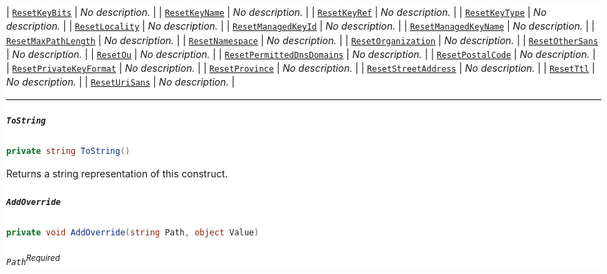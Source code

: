 | <code><a href="#@cdktf/provider-vault.pkiSecretBackendRootCert.PkiSecretBackendRootCert.resetKeyBits">ResetKeyBits</a></code> | *No description.* |
| <code><a href="#@cdktf/provider-vault.pkiSecretBackendRootCert.PkiSecretBackendRootCert.resetKeyName">ResetKeyName</a></code> | *No description.* |
| <code><a href="#@cdktf/provider-vault.pkiSecretBackendRootCert.PkiSecretBackendRootCert.resetKeyRef">ResetKeyRef</a></code> | *No description.* |
| <code><a href="#@cdktf/provider-vault.pkiSecretBackendRootCert.PkiSecretBackendRootCert.resetKeyType">ResetKeyType</a></code> | *No description.* |
| <code><a href="#@cdktf/provider-vault.pkiSecretBackendRootCert.PkiSecretBackendRootCert.resetLocality">ResetLocality</a></code> | *No description.* |
| <code><a href="#@cdktf/provider-vault.pkiSecretBackendRootCert.PkiSecretBackendRootCert.resetManagedKeyId">ResetManagedKeyId</a></code> | *No description.* |
| <code><a href="#@cdktf/provider-vault.pkiSecretBackendRootCert.PkiSecretBackendRootCert.resetManagedKeyName">ResetManagedKeyName</a></code> | *No description.* |
| <code><a href="#@cdktf/provider-vault.pkiSecretBackendRootCert.PkiSecretBackendRootCert.resetMaxPathLength">ResetMaxPathLength</a></code> | *No description.* |
| <code><a href="#@cdktf/provider-vault.pkiSecretBackendRootCert.PkiSecretBackendRootCert.resetNamespace">ResetNamespace</a></code> | *No description.* |
| <code><a href="#@cdktf/provider-vault.pkiSecretBackendRootCert.PkiSecretBackendRootCert.resetOrganization">ResetOrganization</a></code> | *No description.* |
| <code><a href="#@cdktf/provider-vault.pkiSecretBackendRootCert.PkiSecretBackendRootCert.resetOtherSans">ResetOtherSans</a></code> | *No description.* |
| <code><a href="#@cdktf/provider-vault.pkiSecretBackendRootCert.PkiSecretBackendRootCert.resetOu">ResetOu</a></code> | *No description.* |
| <code><a href="#@cdktf/provider-vault.pkiSecretBackendRootCert.PkiSecretBackendRootCert.resetPermittedDnsDomains">ResetPermittedDnsDomains</a></code> | *No description.* |
| <code><a href="#@cdktf/provider-vault.pkiSecretBackendRootCert.PkiSecretBackendRootCert.resetPostalCode">ResetPostalCode</a></code> | *No description.* |
| <code><a href="#@cdktf/provider-vault.pkiSecretBackendRootCert.PkiSecretBackendRootCert.resetPrivateKeyFormat">ResetPrivateKeyFormat</a></code> | *No description.* |
| <code><a href="#@cdktf/provider-vault.pkiSecretBackendRootCert.PkiSecretBackendRootCert.resetProvince">ResetProvince</a></code> | *No description.* |
| <code><a href="#@cdktf/provider-vault.pkiSecretBackendRootCert.PkiSecretBackendRootCert.resetStreetAddress">ResetStreetAddress</a></code> | *No description.* |
| <code><a href="#@cdktf/provider-vault.pkiSecretBackendRootCert.PkiSecretBackendRootCert.resetTtl">ResetTtl</a></code> | *No description.* |
| <code><a href="#@cdktf/provider-vault.pkiSecretBackendRootCert.PkiSecretBackendRootCert.resetUriSans">ResetUriSans</a></code> | *No description.* |

---

##### `ToString` <a name="ToString" id="@cdktf/provider-vault.pkiSecretBackendRootCert.PkiSecretBackendRootCert.toString"></a>

```csharp
private string ToString()
```

Returns a string representation of this construct.

##### `AddOverride` <a name="AddOverride" id="@cdktf/provider-vault.pkiSecretBackendRootCert.PkiSecretBackendRootCert.addOverride"></a>

```csharp
private void AddOverride(string Path, object Value)
```

###### `Path`<sup>Required</sup> <a name="Path" id="@cdktf/provider-vault.pkiSecretBackendRootCert.PkiSecretBackendRootCert.addOverride.parameter.path"></a>
